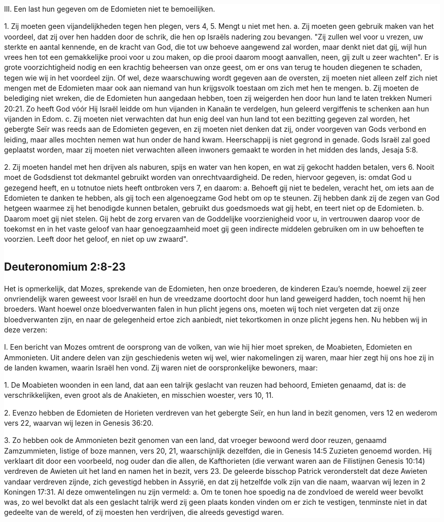 III. Een last hun gegeven om de Edomieten niet te bemoeilijken.

1\. Zij moeten geen vijandelijkheden tegen hen plegen, vers 4, 5. Mengt u niet met hen.
a. Zij moeten geen gebruik maken van het voordeel, dat zij over hen hadden door de schrik, die hen op Israëls nadering zou bevangen. "Zij zullen wel voor u vrezen, uw sterkte en aantal kennende, en de kracht van God, die tot uw behoeve aangewend zal worden, maar denkt niet dat gij, wijl hun vrees hen tot een gemakkelijke prooi voor u zou maken, op die prooi daarom moogt aanvallen, neen, gij zult u zeer wachten". Er is grote voorzichtigheid nodig en een krachtig beheersen van onze geest, om er ons van terug te houden diegenen te schaden, tegen wie wij in het voordeel zijn. Of wel, deze waarschuwing wordt gegeven aan de oversten, zij moeten niet alleen zelf zich niet mengen met de Edomieten maar ook aan niemand van hun krijgsvolk toestaan om zich met hen te mengen.
b. Zij moeten de belediging niet wreken, die de Edomieten hun aangedaan hebben, toen zij weigerden hen door hun land te laten trekken Numeri 20:21. Zo heeft God vóór Hij Israël leidde om hun vijanden in Kanaän te verdelgen, hun geleerd vergiffenis te schenken aan hun vijanden in Edom.
c. Zij moeten niet verwachten dat hun enig deel van hun land tot een bezitting gegeven zal worden, het gebergte Seïr was reeds aan de Edomieten gegeven, en zij moeten niet denken dat zij, onder voorgeven van Gods verbond en leiding, maar alles mochten nemen wat hun onder de hand kwam. Heerschappij is niet gegrond in genade. Gods Israël zal goed geplaatst worden, maar zij moeten niet verwachten alleen inwoners gemaakt te worden in het midden des lands, Jesaja 5:8.

2\. Zij moeten handel met hen drijven als naburen, spijs en water van hen kopen, en wat zij gekocht hadden betalen, vers 6. Nooit moet de Godsdienst tot dekmantel gebruikt worden van onrechtvaardigheid. De reden, hiervoor gegeven, is: omdat God u gezegend heeft, en u totnutoe niets heeft ontbroken vers 7, en daarom:
a. Behoeft gij niet te bedelen, veracht het, om iets aan de Edomieten te danken te hebben, als gij toch een algenoegzame God hebt om op te steunen. Zij hebben dank zij de zegen van God hetgeen waarmee zij het benodigde kunnen betalen, gebruikt dus goedsmoeds wat gij hebt, en teert niet op de Edomieten.
b. Daarom moet gij niet stelen. Gij hebt de zorg ervaren van de Goddelijke voorzienigheid voor u, in vertrouwen daarop voor de toekomst en in het vaste geloof van haar genoegzaamheid moet gij geen indirecte middelen gebruiken om in uw behoeften te voorzien. Leeft door het geloof, en niet op uw zwaard".

## Deuteronomium 2:8-23 

Het is opmerkelijk, dat Mozes, sprekende van de Edomieten, hen onze broederen, de kinderen Ezau’s noemde, hoewel zij zeer onvriendelijk waren geweest voor Israël en hun de vreedzame doortocht door hun land geweigerd hadden, toch noemt hij hen broeders. Want hoewel onze bloedverwanten falen in hun plicht jegens ons, moeten wij toch niet vergeten dat zij onze bloedverwanten zijn, en naar de gelegenheid ertoe zich aanbiedt, niet tekortkomen in onze plicht jegens hen. Nu hebben wij in deze verzen:

I. Een bericht van Mozes omtrent de oorsprong van de volken, van wie hij hier moet spreken, de Moabieten, Edomieten en Ammonieten. Uit andere delen van zijn geschiedenis weten wij wel, wier nakomelingen zij waren, maar hier zegt hij ons hoe zij in de landen kwamen, waarin Israël hen vond. Zij waren niet de oorspronkelijke bewoners, maar:

1\. De Moabieten woonden in een land, dat aan een talrijk geslacht van reuzen had behoord, Emieten genaamd, dat is: de verschrikkelijken, even groot als de Anakieten, en misschien woester, vers 10, 11.

2\. Evenzo hebben de Edomieten de Horieten verdreven van het gebergte Seïr, en hun land in bezit genomen, vers 12 en wederom vers 22, waarvan wij lezen in Genesis 36:20.

3\. Zo hebben ook de Ammonieten bezit genomen van een land, dat vroeger bewoond werd door reuzen, genaamd Zamzummieten, listige of boze mannen, vers 20, 21, waarschijnlijk dezelfden, die in Genesis 14:5 Zuzieten genoemd worden. Hij verklaart dit door een voorbeeld, nog ouder dan die allen, de Kafthorieten (die verwant waren aan de Filistijnen Genesis 10:14) verdreven de Awieten uit het land en namen het in bezit, vers 23. De geleerde bisschop Patrick veronderstelt dat deze Awieten vandaar verdreven zijnde, zich gevestigd hebben in Assyrië, en dat zij hetzelfde volk zijn van die naam, waarvan wij lezen in 2 Koningen 17:31. 
Al deze omwentelingen nu zijn vermeld:
a. Om te tonen hoe spoedig na de zondvloed de wereld weer bevolkt was, zo wel bevolkt dat als een geslacht talrijk werd zij geen plaats konden vinden om er zich te vestigen, tenminste niet in dat gedeelte van de wereld, of zij moesten hen verdrijven, die alreeds gevestigd waren.